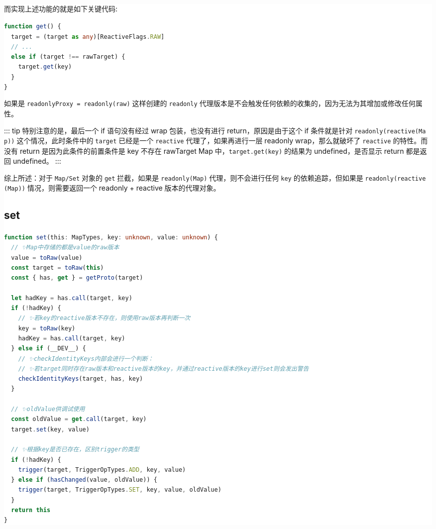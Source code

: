而实现上述功能的就是如下关键代码:

```ts
function get() {
  target = (target as any)[ReactiveFlags.RAW]
  // ...
  else if (target !== rawTarget) {
    target.get(key)
  }
}
```

如果是 `readonlyProxy = readonly(raw)` 这样创建的 `readonly` 代理版本是不会触发任何依赖的收集的，因为无法为其增加或修改任何属性。

::: tip
特别注意的是，最后一个 if 语句没有经过 wrap 包装，也没有进行 return，原因是由于这个 if 条件就是针对 `readonly(reactive(Map))` 这个情况，此时条件中的 `target` 已经是一个 `reactive` 代理了，如果再进行一层 readonly wrap，那么就破坏了 `reactive` 的特性。而没有 return 是因为此条件的前置条件是 key 不存在 rawTarget Map 中，`target.get(key)` 的结果为 undefined，是否显示 return 都是返回 undefined。
:::

综上所述：对于 `Map/Set` 对象的 `get` 拦截，如果是 `readonly(Map)` 代理，则不会进行任何 `key` 的依赖追踪，但如果是 `readonly(reactive(Map))` 情况，则需要返回一个 readonly + reactive 版本的代理对象。

## set

```ts
function set(this: MapTypes, key: unknown, value: unknown) {
  // ✨Map中存储的都是value的raw版本
  value = toRaw(value)
  const target = toRaw(this)
  const { has, get } = getProto(target)

  let hadKey = has.call(target, key)
  if (!hadKey) {
    // ✨若key的reactive版本不存在，则使用raw版本再判断一次
    key = toRaw(key)
    hadKey = has.call(target, key)
  } else if (__DEV__) {
    // ✨checkIdentityKeys内部会进行一个判断：
    // ✨若target同时存在raw版本和reactive版本的key，并通过reactive版本的key进行set则会发出警告
    checkIdentityKeys(target, has, key)
  }

  // ✨oldValue供调试使用
  const oldValue = get.call(target, key)
  target.set(key, value)

  // ✨根据key是否已存在，区别trigger的类型
  if (!hadKey) {
    trigger(target, TriggerOpTypes.ADD, key, value)
  } else if (hasChanged(value, oldValue)) {
    trigger(target, TriggerOpTypes.SET, key, value, oldValue)
  }
  return this
}
```
